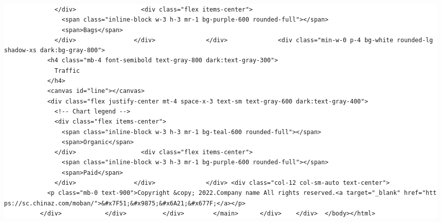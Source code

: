                   </div>                  <div class="flex items-center">  
                    <span class="inline-block w-3 h-3 mr-1 bg-purple-600 rounded-full"></span>  
                    <span>Bags</span>  
                  </div>                </div>              </div>              <div class="min-w-0 p-4 bg-white rounded-lg shadow-xs dark:bg-gray-800">  
                <h4 class="mb-4 font-semibold text-gray-800 dark:text-gray-300">  
                  Traffic  
                </h4>  
                <canvas id="line"></canvas>  
                <div class="flex justify-center mt-4 space-x-3 text-sm text-gray-600 dark:text-gray-400">  
                  <!-- Chart legend -->  
                  <div class="flex items-center">  
                    <span class="inline-block w-3 h-3 mr-1 bg-teal-600 rounded-full"></span>  
                    <span>Organic</span>  
                  </div>                  <div class="flex items-center">  
                    <span class="inline-block w-3 h-3 mr-1 bg-purple-600 rounded-full"></span>  
                    <span>Paid</span>  
                  </div>                </div>              </div> <div class="col-12 col-sm-auto text-center">  
                <p class="mb-0 text-900">Copyright &copy; 2022.Company name All rights reserved.<a target="_blank" href="https://sc.chinaz.com/moban/">&#x7F51;&#x9875;&#x6A21;&#x677F;</a></p>  
              </div>            </div>          </div>        </main>      </div>    </div>  </body></html>